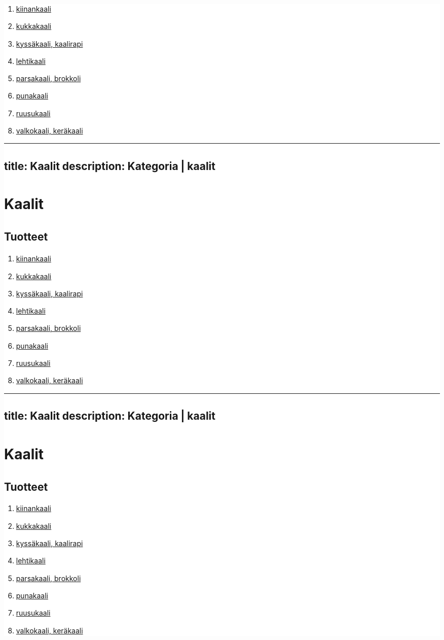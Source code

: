 1. [kiinankaali](/kiinankaali)

1. [kukkakaali](/kukkakaali)

1. [kyssäkaali, kaalirapi](/kyssakaali-kaalirapi)

1. [lehtikaali](/lehtikaali)

1. [parsakaali, brokkoli](/parsakaali-brokkoli)

1. [punakaali](/punakaali)

1. [ruusukaali](/ruusukaali)

1. [valkokaali, keräkaali](/valkokaali-kerakaali)
---
title: Kaalit
description: Kategoria | kaalit
---

# Kaalit

## Tuotteet

1. [kiinankaali](/kiinankaali)

1. [kukkakaali](/kukkakaali)

1. [kyssäkaali, kaalirapi](/kyssakaali-kaalirapi)

1. [lehtikaali](/lehtikaali)

1. [parsakaali, brokkoli](/parsakaali-brokkoli)

1. [punakaali](/punakaali)

1. [ruusukaali](/ruusukaali)

1. [valkokaali, keräkaali](/valkokaali-kerakaali)
---
title: Kaalit
description: Kategoria | kaalit
---

# Kaalit

## Tuotteet

1. [kiinankaali](/kiinankaali)

1. [kukkakaali](/kukkakaali)

1. [kyssäkaali, kaalirapi](/kyssakaali-kaalirapi)

1. [lehtikaali](/lehtikaali)

1. [parsakaali, brokkoli](/parsakaali-brokkoli)

1. [punakaali](/punakaali)

1. [ruusukaali](/ruusukaali)

1. [valkokaali, keräkaali](/valkokaali-kerakaali)
